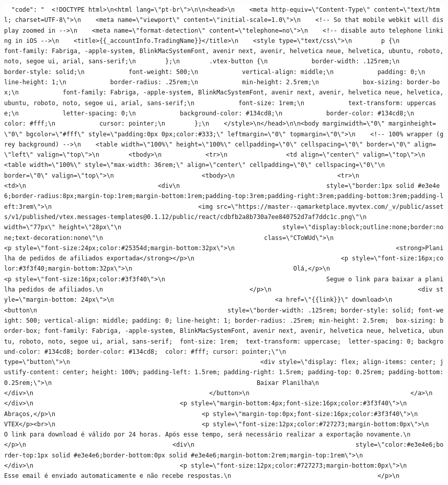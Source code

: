       "code": "  <!DOCTYPE html>\n<html lang=\"pt-br\">\n\n<head>\n    <meta http-equiv=\"Content-Type\" content=\"text/html; charset=UTF-8\">\n    <meta name=\"viewport\" content=\"initial-scale=1.0\">\n    <!-- So that mobile webkit will display zoomed in -->\n    <meta name=\"format-detection\" content=\"telephone=no\">\n    <!-- disable auto telephone linking in iOS -->\n    <title>{{_accountInfo.TradingName}}</title>\n    <style type=\"text/css\">\n        p {\n            font-family: Fabriga, -apple-system, BlinkMacSystemFont, avenir next, avenir, helvetica neue, helvetica, ubuntu, roboto, noto, segoe ui, arial, sans-serif;\n        };\n        .vtex-button {\n            border-width: .125rem;\n            border-style: solid;\n            font-weight: 500;\n            vertical-align: middle;\n            padding: 0;\n            line-height: 1;\n            border-radius: .25rem;\n            min-height: 2.5rem;\n            box-sizing: border-box;\n            font-family: Fabriga, -apple-system, BlinkMacSystemFont, avenir next, avenir, helvetica neue, helvetica, ubuntu, roboto, noto, segoe ui, arial, sans-serif;\n            font-size: 1rem;\n            text-transform: uppercase;\n            letter-spacing: 0;\n            background-color: #134cd8;\n            border-color: #134cd8;\n            color: #fff;\n            cursor: pointer;\n        };\n    </style>\n</head>\n\n<body marginwidth=\"0\" marginheight=\"0\" bgcolor=\"#fff\" style=\"padding:0px 0px;color:#333;\" leftmargin=\"0\" topmargin=\"0\">\n    <!-- 100% wrapper (grey background) -->\n    <table width=\"100%\" height=\"100%\" cellpadding=\"0\" cellspacing=\"0\" border=\"0\" align=\"left\" valign=\"top\">\n        <tbody>\n            <tr>\n                <td align=\"center\" valign=\"top\">\n                    <table width=\"100%\" style=\"max-width: 36rem;\" align=\"center\" cellpadding=\"0\" cellspacing=\"0\"\n                        border=\"0\" valign=\"top\">\n                        <tbody>\n                            <tr>\n                                <td>\n                                    <div\n                                        style=\"border:1px solid #e3e4e6;border-radius:8px;margin-top:1rem;margin-bottom:1rem;padding-top:3rem;padding-right:3rem;padding-bottom:3rem;padding-left:3rem\">\n                                        <img src=\"https://master--qamarketplace.myvtex.com/_v/public/assets/v1/published/vtex.messages-templates@0.1.12/public/react/cdbfb2a8b730a7ee840752d7af7ddc1c.png\"\n                                            width=\"77px\" height=\"28px\"\n                                            style=\"display:block;outline:none;border:none;text-decoration:none\"\n                                            class=\"CToWUd\">\n                                        <p style=\"font-size:24px;color:#25354d;margin-bottom:32px\">\n                                            <strong>Planilha de pedidos de afiliados exportada</strong></p>\n                                        <p style=\"font-size:16px;color:#3f3f40;margin-bottom:32px\">\n                                            Olá,</p>\n                                        <p style=\"font-size:16px;color:#3f3f40\">\n                                            Segue o link para baixar a planilha pedidos de afiliados.\n                                        </p>\n                                        <div style=\"margin-bottom: 24px\">\n                                            <a href=\"{{link}}\" download>\n                                                <button\n                                                    style=\"border-width: .125rem; border-style: solid; font-weight: 500; vertical-align: middle; padding: 0; line-height: 1; border-radius: .25rem; min-height: 2.5rem;  box-sizing: border-box; font-family: Fabriga, -apple-system, BlinkMacSystemFont, avenir next, avenir, helvetica neue, helvetica, ubuntu, roboto, noto, segoe ui, arial, sans-serif;  font-size: 1rem;  text-transform: uppercase;  letter-spacing: 0; background-color: #134cd8; border-color: #134cd8;  color: #fff; cursor: pointer;\"\n                                                    type=\"button\">\n                                                    <div style=\"display: flex; align-items: center; justify-content: center; height: 100%; padding-left: 1.5rem; padding-right: 1.5rem; padding-top: 0.25rem; padding-bottom: 0.25rem;\">\n                                                        Baixar Planilha\n                                                    </div>\n                                                </button>\n                                            </a>\n                                        </div>\n                                        <p style=\"margin-bottom:4px;font-size:16px;color:#3f3f40\">\n                                            Abraços,</p>\n                                        <p style=\"margin-top:0px;font-size:16px;color:#3f3f40\">\n                                            VTEX</p><br>\n                                        <p style=\"font-size:12px;color:#727273;margin-bottom:0px\">\n                                            O link para download é válido por 24 horas. Após esse tempo, será necessário realizar a exportação novamente.\n                                        </p>\n                                        <div\n                                            style=\"color:#e3e4e6;border-top:1px solid #e3e4e6;border-bottom:0px solid #e3e4e6;margin-bottom:2rem;margin-top:1rem\">\n                                        </div>\n                                        <p style=\"font-size:12px;color:#727273;margin-bottom:0px\">\n                                            Esse email é enviado automaticamente e não recebe respostas.\n                                        </p>\n